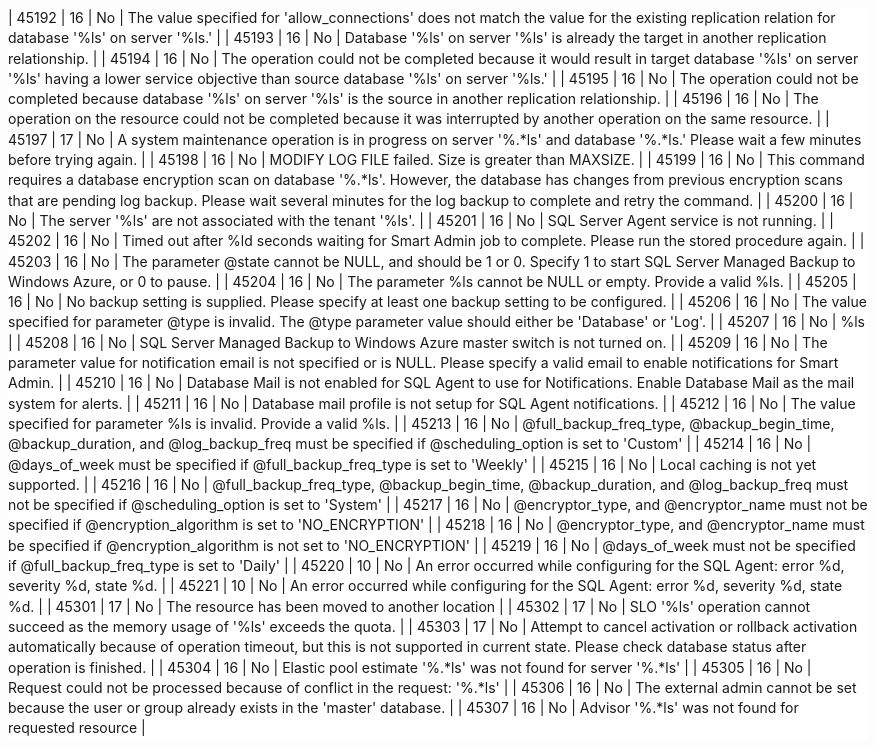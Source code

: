 | 45192 | 16 | No | The value specified for 'allow_connections' does not match the value for the existing replication relation for database '%ls' on server '%ls.' |
| 45193 | 16 | No | Database '%ls' on server '%ls' is already the target in another replication relationship. |
| 45194 | 16 | No | The operation could not be completed because it would result in target database '%ls' on server '%ls' having a lower service objective than source database '%ls' on server '%ls.' |
| 45195 | 16 | No | The operation could not be completed because database '%ls' on server '%ls' is the source in another replication relationship. |
| 45196 | 16 | No | The operation on the resource could not be completed because it was interrupted by another operation on the same resource. |
| 45197 | 17 | No | A system maintenance operation is in progress on server '%.\*ls' and database '%.\*ls.' Please wait a few minutes before trying again. |
| 45198 | 16 | No | MODIFY LOG FILE failed. Size is greater than MAXSIZE. |
| 45199 | 16 | No | This command requires a database encryption scan on database '%.\*ls'. However, the database has changes from previous encryption scans that are pending log backup. Please wait several minutes for the log backup to complete and retry the command. |
| 45200 | 16 | No | The server '%ls' are not associated with the tenant '%ls'. |
| 45201 | 16 | No | SQL Server Agent service is not running. |
| 45202 | 16 | No | Timed out after %ld seconds waiting for Smart Admin job to complete. Please run the stored procedure again. |
| 45203 | 16 | No | The parameter @state cannot be NULL, and should be 1 or 0. Specify 1 to start SQL Server Managed Backup to Windows Azure, or 0 to pause. |
| 45204 | 16 | No | The parameter %ls cannot be NULL or empty. Provide a valid %ls. |
| 45205 | 16 | No | No backup setting is supplied. Please specify at least one backup setting to be configured. |
| 45206 | 16 | No | The value specified for parameter @type is invalid. The @type parameter value should either be 'Database' or 'Log'. |
| 45207 | 16 | No | %ls |
| 45208 | 16 | No | SQL Server Managed Backup to Windows Azure master switch is not turned on. |
| 45209 | 16 | No | The parameter value for notification email is not specified or is NULL. Please specify a valid email to enable notifications for Smart Admin. |
| 45210 | 16 | No | Database Mail is not enabled for SQL Agent to use for Notifications. Enable Database Mail as the mail system for alerts. |
| 45211 | 16 | No | Database mail profile is not setup for SQL Agent notifications. |
| 45212 | 16 | No | The value specified for parameter %ls is invalid. Provide a valid %ls. |
| 45213 | 16 | No | @full_backup_freq_type, @backup_begin_time, @backup_duration, and @log_backup_freq must be specified if @scheduling_option is set to 'Custom' |
| 45214 | 16 | No | @days_of_week must be specified if @full_backup_freq_type is set to 'Weekly' |
| 45215 | 16 | No | Local caching is not yet supported. |
| 45216 | 16 | No | @full_backup_freq_type, @backup_begin_time, @backup_duration, and @log_backup_freq must not be specified if @scheduling_option is set to 'System' |
| 45217 | 16 | No | @encryptor_type, and @encryptor_name must not be specified if @encryption_algorithm is set to 'NO_ENCRYPTION' |
| 45218 | 16 | No | @encryptor_type, and @encryptor_name must be specified if @encryption_algorithm is not set to 'NO_ENCRYPTION' |
| 45219 | 16 | No | @days_of_week must not be specified if @full_backup_freq_type is set to 'Daily' |
| 45220 | 10 | No | An error occurred while configuring for the SQL Agent: error %d, severity %d, state %d. |
| 45221 | 10 | No | An error occurred while configuring for the SQL Agent: error %d, severity %d, state %d. |
| 45301 | 17 | No | The resource has been moved to another location |
| 45302 | 17 | No | SLO '%ls' operation cannot succeed as the memory usage of '%ls' exceeds the quota. |
| 45303 | 17 | No | Attempt to cancel activation or rollback activation automatically because of operation timeout, but this is not supported in current state. Please check database status after operation is finished. |
| 45304 | 16 | No | Elastic pool estimate '%.\*ls' was not found for server '%.\*ls' |
| 45305 | 16 | No | Request could not be processed because of conflict in the request: '%.\*ls' |
| 45306 | 16 | No | The external admin cannot be set because the user or group already exists in the 'master' database. |
| 45307 | 16 | No | Advisor '%.\*ls' was not found for requested resource |